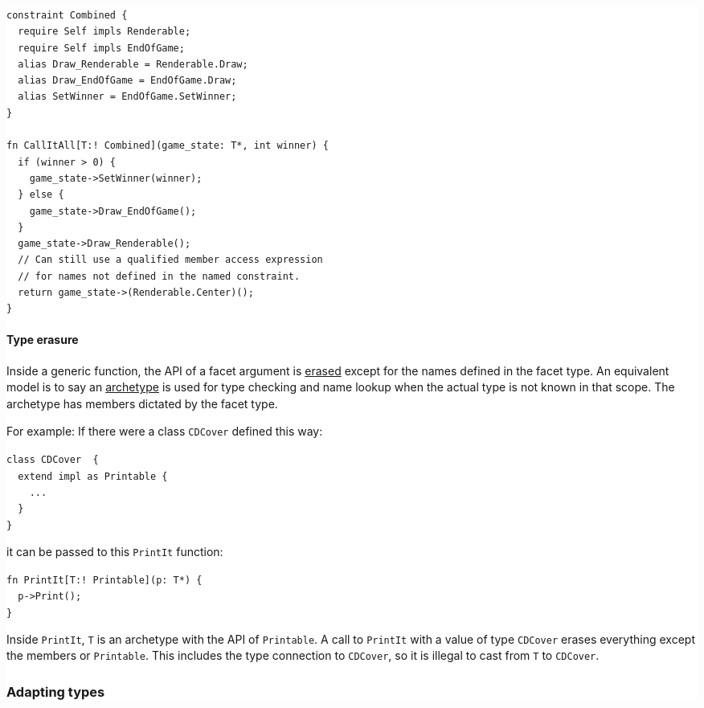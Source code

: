 ```
constraint Combined {
  require Self impls Renderable;
  require Self impls EndOfGame;
  alias Draw_Renderable = Renderable.Draw;
  alias Draw_EndOfGame = EndOfGame.Draw;
  alias SetWinner = EndOfGame.SetWinner;
}

fn CallItAll[T:! Combined](game_state: T*, int winner) {
  if (winner > 0) {
    game_state->SetWinner(winner);
  } else {
    game_state->Draw_EndOfGame();
  }
  game_state->Draw_Renderable();
  // Can still use a qualified member access expression
  // for names not defined in the named constraint.
  return game_state->(Renderable.Center)();
}
```

#### Type erasure

Inside a generic function, the API of a facet argument is
[erased](terminology.md#type-erasure) except for the names defined in the facet
type. An equivalent model is to say an [archetype](terminology.md#archetype) is
used for type checking and name lookup when the actual type is not known in that
scope. The archetype has members dictated by the facet type.

For example: If there were a class `CDCover` defined this way:

```
class CDCover  {
  extend impl as Printable {
    ...
  }
}
```

it can be passed to this `PrintIt` function:

```
fn PrintIt[T:! Printable](p: T*) {
  p->Print();
}
```

Inside `PrintIt`, `T` is an archetype with the API of `Printable`. A call to
`PrintIt` with a value of type `CDCover` erases everything except the members or
`Printable`. This includes the type connection to `CDCover`, so it is illegal to
cast from `T` to `CDCover`.

### Adapting types

